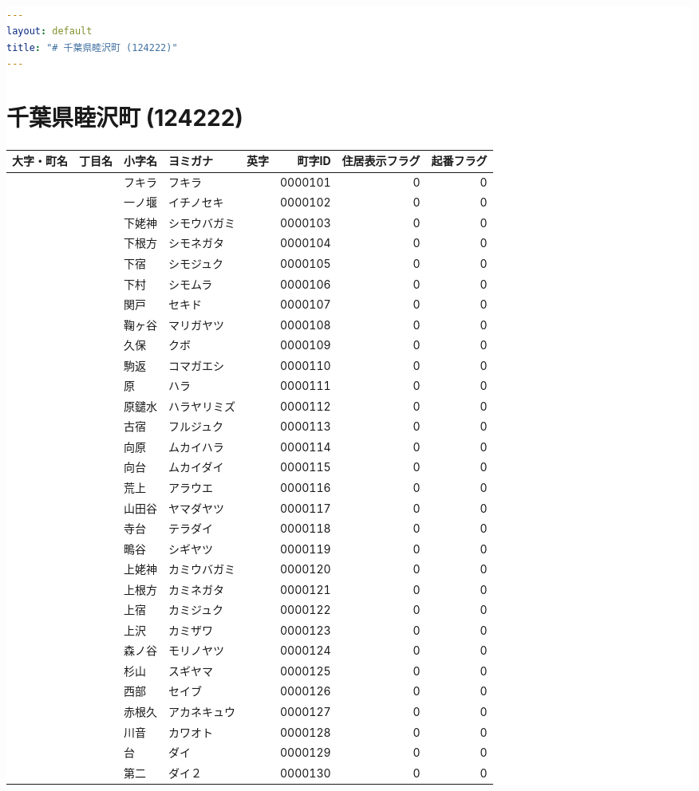 ```yaml
---
layout: default
title: "# 千葉県睦沢町 (124222)"
---
```


# 千葉県睦沢町 (124222)

| 大字・町名 | 丁目名 | 小字名 | ヨミガナ | 英字 | 町字ID | 住居表示フラグ | 起番フラグ |
|:--------|:------|:------|:-----------------|:---------------------|--------:|----------:|--------:|
|  |  | フキラ | フキラ |  | 0000101 | 0 | 0 |
|  |  | 一ノ堰 | イチノセキ |  | 0000102 | 0 | 0 |
|  |  | 下姥神 | シモウバガミ |  | 0000103 | 0 | 0 |
|  |  | 下根方 | シモネガタ |  | 0000104 | 0 | 0 |
|  |  | 下宿 | シモジュク |  | 0000105 | 0 | 0 |
|  |  | 下村 | シモムラ |  | 0000106 | 0 | 0 |
|  |  | 関戸 | セキド |  | 0000107 | 0 | 0 |
|  |  | 鞠ヶ谷 | マリガヤツ |  | 0000108 | 0 | 0 |
|  |  | 久保 | クボ |  | 0000109 | 0 | 0 |
|  |  | 駒返 | コマガエシ |  | 0000110 | 0 | 0 |
|  |  | 原 | ハラ |  | 0000111 | 0 | 0 |
|  |  | 原鑓水 | ハラヤリミズ |  | 0000112 | 0 | 0 |
|  |  | 古宿 | フルジュク |  | 0000113 | 0 | 0 |
|  |  | 向原 | ムカイハラ |  | 0000114 | 0 | 0 |
|  |  | 向台 | ムカイダイ |  | 0000115 | 0 | 0 |
|  |  | 荒上 | アラウエ |  | 0000116 | 0 | 0 |
|  |  | 山田谷 | ヤマダヤツ |  | 0000117 | 0 | 0 |
|  |  | 寺台 | テラダイ |  | 0000118 | 0 | 0 |
|  |  | 鴫谷 | シギヤツ |  | 0000119 | 0 | 0 |
|  |  | 上姥神 | カミウバガミ |  | 0000120 | 0 | 0 |
|  |  | 上根方 | カミネガタ |  | 0000121 | 0 | 0 |
|  |  | 上宿 | カミジュク |  | 0000122 | 0 | 0 |
|  |  | 上沢 | カミザワ |  | 0000123 | 0 | 0 |
|  |  | 森ノ谷 | モリノヤツ |  | 0000124 | 0 | 0 |
|  |  | 杉山 | スギヤマ |  | 0000125 | 0 | 0 |
|  |  | 西部 | セイブ |  | 0000126 | 0 | 0 |
|  |  | 赤根久 | アカネキュウ |  | 0000127 | 0 | 0 |
|  |  | 川音 | カワオト |  | 0000128 | 0 | 0 |
|  |  | 台 | ダイ |  | 0000129 | 0 | 0 |
|  |  | 第二 | ダイ２ |  | 0000130 | 0 | 0 |